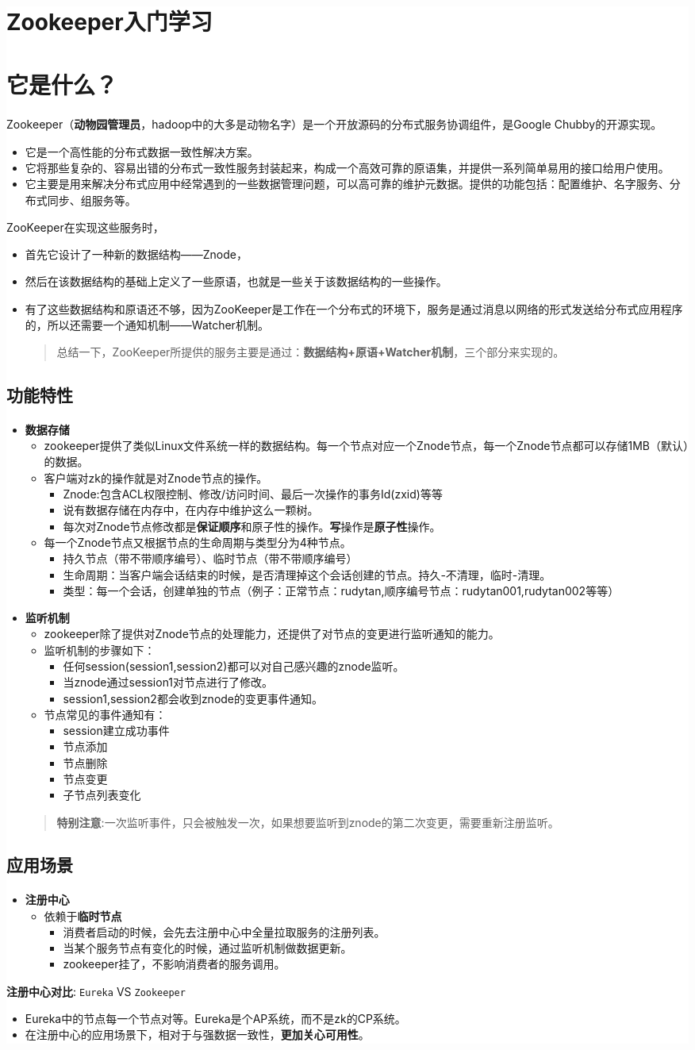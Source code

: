 # Zookeeper入门学习

# 它是什么？
Zookeeper（**动物园管理员**，hadoop中的大多是动物名字）是一个开放源码的分布式服务协调组件，是Google Chubby的开源实现。
- 它是一个高性能的分布式数据一致性解决方案。
- 它将那些复杂的、容易出错的分布式一致性服务封装起来，构成一个高效可靠的原语集，并提供一系列简单易用的接口给用户使用。
- 它主要是用来解决分布式应用中经常遇到的一些数据管理问题，可以高可靠的维护元数据。提供的功能包括：配置维护、名字服务、分布式同步、组服务等。

ZooKeeper在实现这些服务时，
- 首先它设计了一种新的数据结构——Znode，
- 然后在该数据结构的基础上定义了一些原语，也就是一些关于该数据结构的一些操作。
- 有了这些数据结构和原语还不够，因为ZooKeeper是工作在一个分布式的环境下，服务是通过消息以网络的形式发送给分布式应用程序的，所以还需要一个通知机制——Watcher机制。
  
  >总结一下，ZooKeeper所提供的服务主要是通过：**数据结构+原语+Watcher机制**，三个部分来实现的。

## 功能特性
- **数据存储**
  - zookeeper提供了类似Linux文件系统一样的数据结构。每一个节点对应一个Znode节点，每一个Znode节点都可以存储1MB（默认）的数据。
  - 客户端对zk的操作就是对Znode节点的操作。
    - Znode:包含ACL权限控制、修改/访问时间、最后一次操作的事务Id(zxid)等等
    * 说有数据存储在内存中，在内存中维护这么一颗树。
    * 每次对Znode节点修改都是**保证顺序**和原子性的操作。**写**操作是**原子性**操作。
  * 每一个Znode节点又根据节点的生命周期与类型分为4种节点。
    * 持久节点（带不带顺序编号）、临时节点（带不带顺序编号）
    * 生命周期：当客户端会话结束的时候，是否清理掉这个会话创建的节点。持久-不清理，临时-清理。
    * 类型：每一个会话，创建单独的节点（例子：正常节点：rudytan,顺序编号节点：rudytan001,rudytan002等等）
* **监听机制**
  * zookeeper除了提供对Znode节点的处理能力，还提供了对节点的变更进行监听通知的能力。
  * 监听机制的步骤如下：
    * 任何session(session1,session2)都可以对自己感兴趣的znode监听。
    * 当znode通过session1对节点进行了修改。
    * session1,session2都会收到znode的变更事件通知。
  * 节点常见的事件通知有：
    * session建立成功事件
    * 节点添加
    * 节点删除
    * 节点变更
    * 子节点列表变化
  >**特别注意**:一次监听事件，只会被触发一次，如果想要监听到znode的第二次变更，需要重新注册监听。

## 应用场景        
- **注册中心**
  - 依赖于**临时节点**
    * 消费者启动的时候，会先去注册中心中全量拉取服务的注册列表。
    * 当某个服务节点有变化的时候，通过监听机制做数据更新。
    * zookeeper挂了，不影响消费者的服务调用。

**注册中心对比**: `Eureka` VS `Zookeeper`
  - Eureka中的节点每一个节点对等。Eureka是个AP系统，而不是zk的CP系统。
  - 在注册中心的应用场景下，相对于与强数据一致性，**更加关心可用性**。
